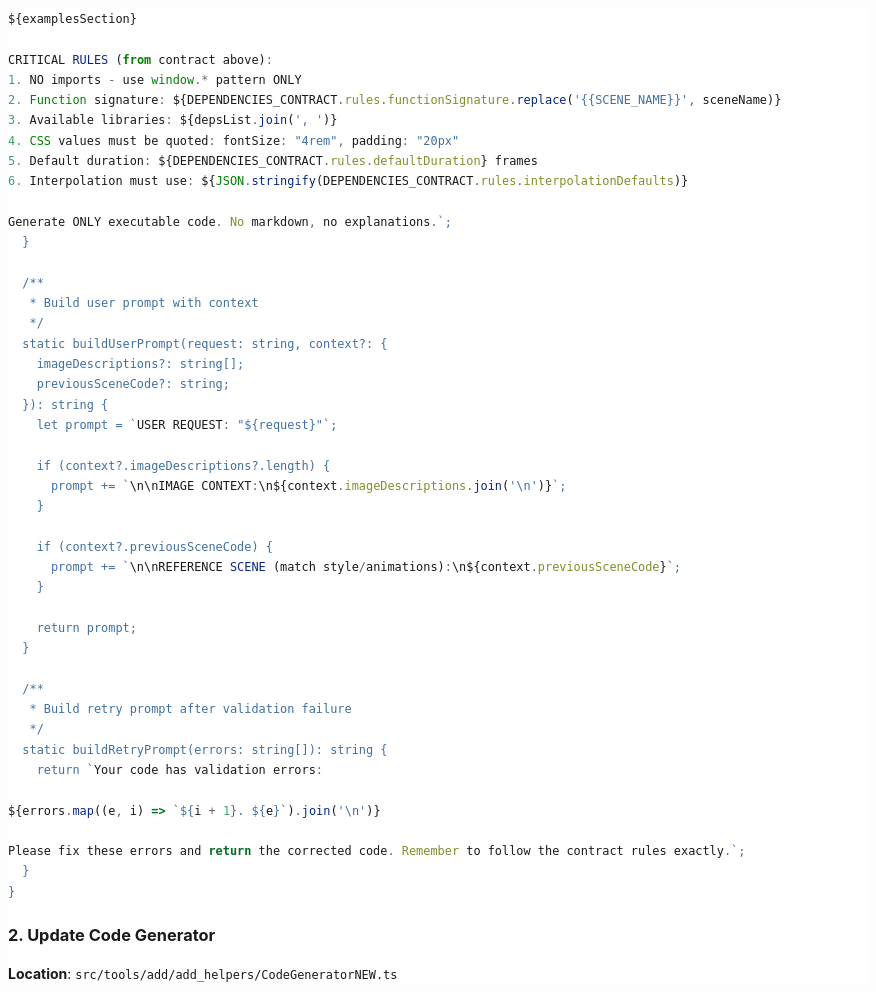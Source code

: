 ```typescript
${examplesSection}

CRITICAL RULES (from contract above):
1. NO imports - use window.* pattern ONLY
2. Function signature: ${DEPENDENCIES_CONTRACT.rules.functionSignature.replace('{{SCENE_NAME}}', sceneName)}
3. Available libraries: ${depsList.join(', ')}
4. CSS values must be quoted: fontSize: "4rem", padding: "20px"
5. Default duration: ${DEPENDENCIES_CONTRACT.rules.defaultDuration} frames
6. Interpolation must use: ${JSON.stringify(DEPENDENCIES_CONTRACT.rules.interpolationDefaults)}

Generate ONLY executable code. No markdown, no explanations.`;
  }
  
  /**
   * Build user prompt with context
   */
  static buildUserPrompt(request: string, context?: {
    imageDescriptions?: string[];
    previousSceneCode?: string;
  }): string {
    let prompt = `USER REQUEST: "${request}"`;
    
    if (context?.imageDescriptions?.length) {
      prompt += `\n\nIMAGE CONTEXT:\n${context.imageDescriptions.join('\n')}`;
    }
    
    if (context?.previousSceneCode) {
      prompt += `\n\nREFERENCE SCENE (match style/animations):\n${context.previousSceneCode}`;
    }
    
    return prompt;
  }
  
  /**
   * Build retry prompt after validation failure
   */
  static buildRetryPrompt(errors: string[]): string {
    return `Your code has validation errors:

${errors.map((e, i) => `${i + 1}. ${e}`).join('\n')}

Please fix these errors and return the corrected code. Remember to follow the contract rules exactly.`;
  }
}
```

### 2. Update Code Generator
**Location**: `src/tools/add/add_helpers/CodeGeneratorNEW.ts`
